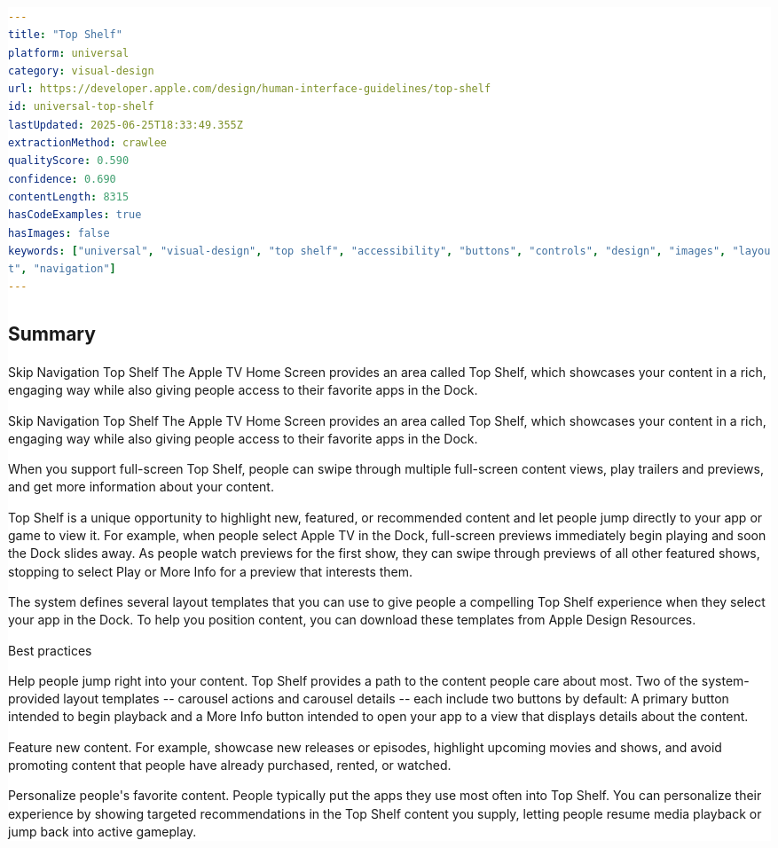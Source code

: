 ```yaml
---
title: "Top Shelf"
platform: universal
category: visual-design
url: https://developer.apple.com/design/human-interface-guidelines/top-shelf
id: universal-top-shelf
lastUpdated: 2025-06-25T18:33:49.355Z
extractionMethod: crawlee
qualityScore: 0.590
confidence: 0.690
contentLength: 8315
hasCodeExamples: true
hasImages: false
keywords: ["universal", "visual-design", "top shelf", "accessibility", "buttons", "controls", "design", "images", "layout", "navigation"]
---
```

## Summary

Skip Navigation
Top Shelf
The Apple TV Home Screen provides an area called Top Shelf, which showcases your content in a rich, engaging way while also giving people access to their favorite apps in the Dock.

Skip Navigation
Top Shelf
The Apple TV Home Screen provides an area called Top Shelf, which showcases your content in a rich, engaging way while also giving people access to their favorite apps in the Dock.

When you support full-screen Top Shelf, people can swipe through multiple full-screen content views, play trailers and previews, and get more information about your content.

Top Shelf is a unique opportunity to highlight new, featured, or recommended content and let people jump directly to your app or game to view it. For example, when people select Apple TV in the Dock, full-screen previews immediately begin playing and soon the Dock slides away. As people watch previews for the first show, they can swipe through previews of all other featured shows, stopping to select Play or More Info for a preview that interests them.

The system defines several layout templates that you can use to give people a compelling Top Shelf experience when they select your app in the Dock. To help you position content, you can download these templates from Apple Design Resources.

Best practices

Help people jump right into your content. Top Shelf provides a path to the content people care about most. Two of the system-provided layout templates -- carousel actions and carousel details -- each include two buttons by default: A primary button intended to begin playback and a More Info button intended to open your app to a view that displays details about the content.

Feature new content. For example, showcase new releases or episodes, highlight upcoming movies and shows, and avoid promoting content that people have already purchased, rented, or watched.

Personalize people's favorite content. People typically put the apps they use most often into Top Shelf. You can personalize their experience by showing targeted recommendations in the Top Shelf content you supply, letting people resume media playback or jump back into active gameplay.
